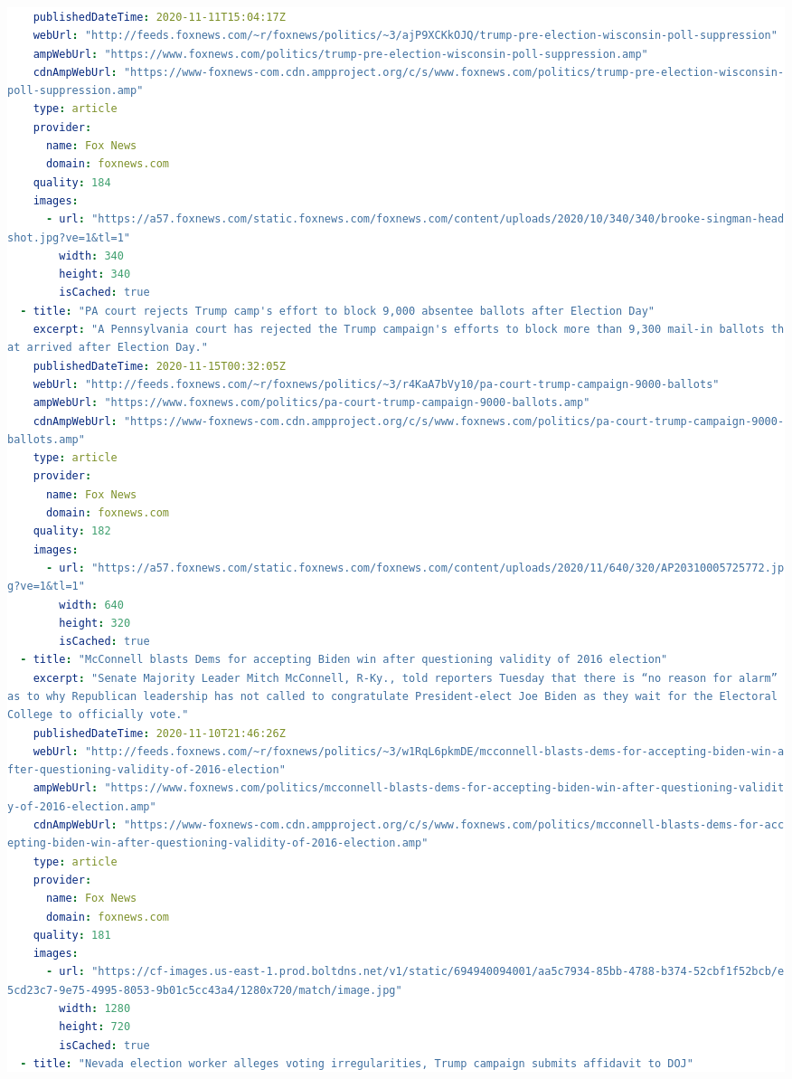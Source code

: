 ```yaml
    publishedDateTime: 2020-11-11T15:04:17Z
    webUrl: "http://feeds.foxnews.com/~r/foxnews/politics/~3/ajP9XCKkOJQ/trump-pre-election-wisconsin-poll-suppression"
    ampWebUrl: "https://www.foxnews.com/politics/trump-pre-election-wisconsin-poll-suppression.amp"
    cdnAmpWebUrl: "https://www-foxnews-com.cdn.ampproject.org/c/s/www.foxnews.com/politics/trump-pre-election-wisconsin-poll-suppression.amp"
    type: article
    provider:
      name: Fox News
      domain: foxnews.com
    quality: 184
    images:
      - url: "https://a57.foxnews.com/static.foxnews.com/foxnews.com/content/uploads/2020/10/340/340/brooke-singman-headshot.jpg?ve=1&tl=1"
        width: 340
        height: 340
        isCached: true
  - title: "PA court rejects Trump camp's effort to block 9,000 absentee ballots after Election Day"
    excerpt: "A Pennsylvania court has rejected the Trump campaign's efforts to block more than 9,300 mail-in ballots that arrived after Election Day."
    publishedDateTime: 2020-11-15T00:32:05Z
    webUrl: "http://feeds.foxnews.com/~r/foxnews/politics/~3/r4KaA7bVy10/pa-court-trump-campaign-9000-ballots"
    ampWebUrl: "https://www.foxnews.com/politics/pa-court-trump-campaign-9000-ballots.amp"
    cdnAmpWebUrl: "https://www-foxnews-com.cdn.ampproject.org/c/s/www.foxnews.com/politics/pa-court-trump-campaign-9000-ballots.amp"
    type: article
    provider:
      name: Fox News
      domain: foxnews.com
    quality: 182
    images:
      - url: "https://a57.foxnews.com/static.foxnews.com/foxnews.com/content/uploads/2020/11/640/320/AP20310005725772.jpg?ve=1&tl=1"
        width: 640
        height: 320
        isCached: true
  - title: "McConnell blasts Dems for accepting Biden win after questioning validity of 2016 election"
    excerpt: "Senate Majority Leader Mitch McConnell, R-Ky., told reporters Tuesday that there is “no reason for alarm” as to why Republican leadership has not called to congratulate President-elect Joe Biden as they wait for the Electoral College to officially vote."
    publishedDateTime: 2020-11-10T21:46:26Z
    webUrl: "http://feeds.foxnews.com/~r/foxnews/politics/~3/w1RqL6pkmDE/mcconnell-blasts-dems-for-accepting-biden-win-after-questioning-validity-of-2016-election"
    ampWebUrl: "https://www.foxnews.com/politics/mcconnell-blasts-dems-for-accepting-biden-win-after-questioning-validity-of-2016-election.amp"
    cdnAmpWebUrl: "https://www-foxnews-com.cdn.ampproject.org/c/s/www.foxnews.com/politics/mcconnell-blasts-dems-for-accepting-biden-win-after-questioning-validity-of-2016-election.amp"
    type: article
    provider:
      name: Fox News
      domain: foxnews.com
    quality: 181
    images:
      - url: "https://cf-images.us-east-1.prod.boltdns.net/v1/static/694940094001/aa5c7934-85bb-4788-b374-52cbf1f52bcb/e5cd23c7-9e75-4995-8053-9b01c5cc43a4/1280x720/match/image.jpg"
        width: 1280
        height: 720
        isCached: true
  - title: "Nevada election worker alleges voting irregularities, Trump campaign submits affidavit to DOJ"
```